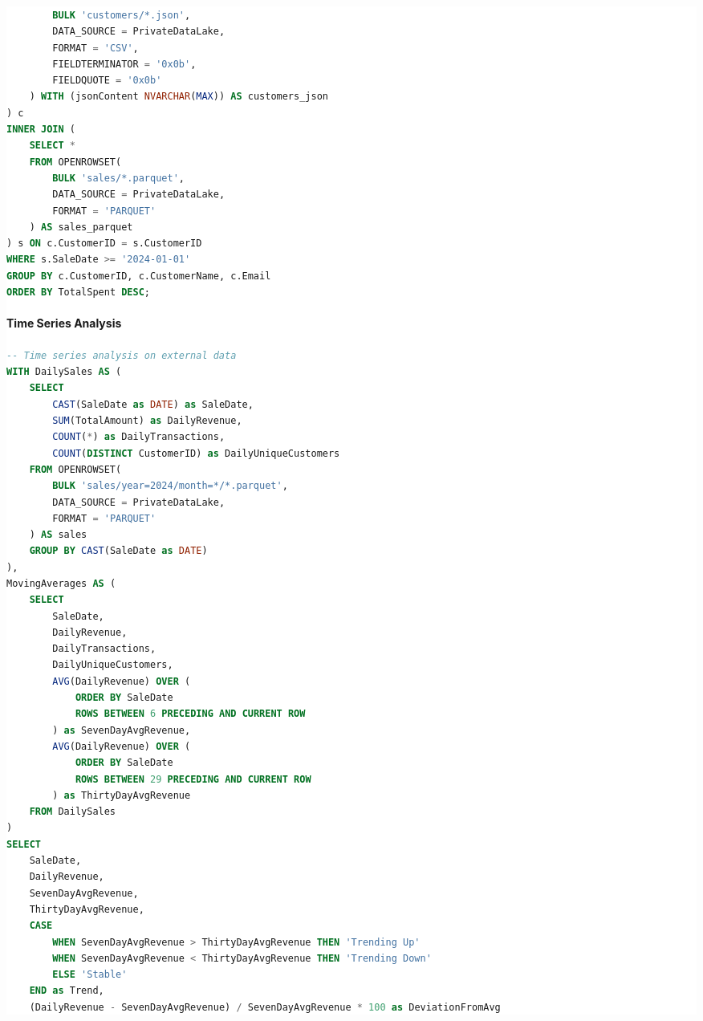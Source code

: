 ```sql
        BULK 'customers/*.json',
        DATA_SOURCE = PrivateDataLake,
        FORMAT = 'CSV',
        FIELDTERMINATOR = '0x0b',
        FIELDQUOTE = '0x0b'
    ) WITH (jsonContent NVARCHAR(MAX)) AS customers_json
) c
INNER JOIN (
    SELECT *
    FROM OPENROWSET(
        BULK 'sales/*.parquet',
        DATA_SOURCE = PrivateDataLake,
        FORMAT = 'PARQUET'
    ) AS sales_parquet
) s ON c.CustomerID = s.CustomerID
WHERE s.SaleDate >= '2024-01-01'
GROUP BY c.CustomerID, c.CustomerName, c.Email
ORDER BY TotalSpent DESC;
```

#### Time Series Analysis

```sql
-- Time series analysis on external data
WITH DailySales AS (
    SELECT 
        CAST(SaleDate as DATE) as SaleDate,
        SUM(TotalAmount) as DailyRevenue,
        COUNT(*) as DailyTransactions,
        COUNT(DISTINCT CustomerID) as DailyUniqueCustomers
    FROM OPENROWSET(
        BULK 'sales/year=2024/month=*/*.parquet',
        DATA_SOURCE = PrivateDataLake,
        FORMAT = 'PARQUET'
    ) AS sales
    GROUP BY CAST(SaleDate as DATE)
),
MovingAverages AS (
    SELECT 
        SaleDate,
        DailyRevenue,
        DailyTransactions,
        DailyUniqueCustomers,
        AVG(DailyRevenue) OVER (
            ORDER BY SaleDate 
            ROWS BETWEEN 6 PRECEDING AND CURRENT ROW
        ) as SevenDayAvgRevenue,
        AVG(DailyRevenue) OVER (
            ORDER BY SaleDate 
            ROWS BETWEEN 29 PRECEDING AND CURRENT ROW
        ) as ThirtyDayAvgRevenue
    FROM DailySales
)
SELECT 
    SaleDate,
    DailyRevenue,
    SevenDayAvgRevenue,
    ThirtyDayAvgRevenue,
    CASE 
        WHEN SevenDayAvgRevenue > ThirtyDayAvgRevenue THEN 'Trending Up'
        WHEN SevenDayAvgRevenue < ThirtyDayAvgRevenue THEN 'Trending Down'
        ELSE 'Stable'
    END as Trend,
    (DailyRevenue - SevenDayAvgRevenue) / SevenDayAvgRevenue * 100 as DeviationFromAvg
```